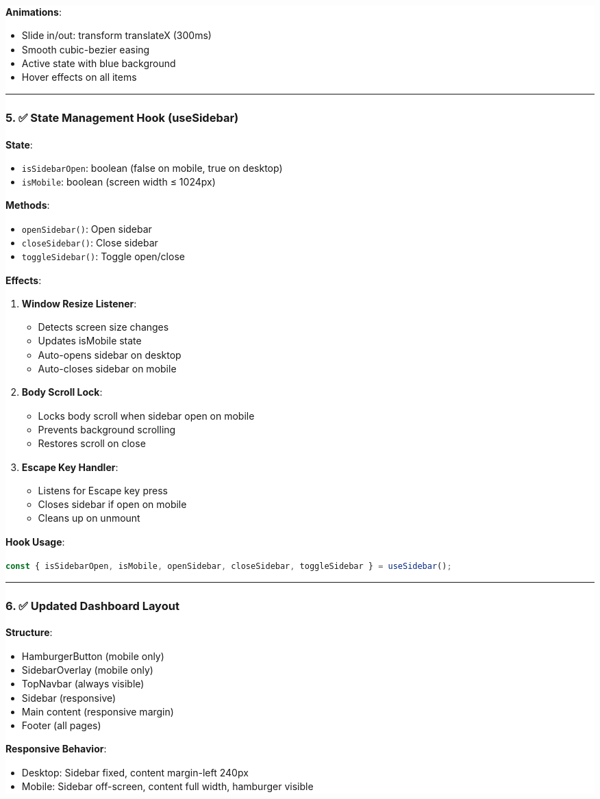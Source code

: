 **Animations**:
- Slide in/out: transform translateX (300ms)
- Smooth cubic-bezier easing
- Active state with blue background
- Hover effects on all items

---

### 5. ✅ State Management Hook (useSidebar)

**State**:
- `isSidebarOpen`: boolean (false on mobile, true on desktop)
- `isMobile`: boolean (screen width ≤ 1024px)

**Methods**:
- `openSidebar()`: Open sidebar
- `closeSidebar()`: Close sidebar
- `toggleSidebar()`: Toggle open/close

**Effects**:

1. **Window Resize Listener**:
   - Detects screen size changes
   - Updates isMobile state
   - Auto-opens sidebar on desktop
   - Auto-closes sidebar on mobile

2. **Body Scroll Lock**:
   - Locks body scroll when sidebar open on mobile
   - Prevents background scrolling
   - Restores scroll on close

3. **Escape Key Handler**:
   - Listens for Escape key press
   - Closes sidebar if open on mobile
   - Cleans up on unmount

**Hook Usage**:
```javascript
const { isSidebarOpen, isMobile, openSidebar, closeSidebar, toggleSidebar } = useSidebar();
```

---

### 6. ✅ Updated Dashboard Layout

**Structure**:
- HamburgerButton (mobile only)
- SidebarOverlay (mobile only)
- TopNavbar (always visible)
- Sidebar (responsive)
- Main content (responsive margin)
- Footer (all pages)

**Responsive Behavior**:
- Desktop: Sidebar fixed, content margin-left 240px
- Mobile: Sidebar off-screen, content full width, hamburger visible
